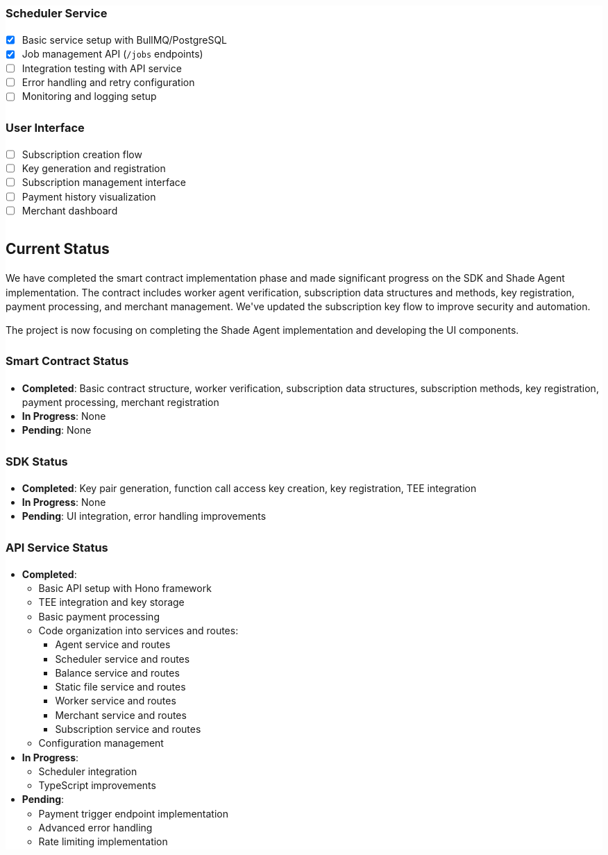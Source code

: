 ### Scheduler Service
- [x] Basic service setup with BullMQ/PostgreSQL
- [x] Job management API (`/jobs` endpoints)
- [ ] Integration testing with API service
- [ ] Error handling and retry configuration
- [ ] Monitoring and logging setup

### User Interface
- [ ] Subscription creation flow
- [ ] Key generation and registration
- [ ] Subscription management interface
- [ ] Payment history visualization
- [ ] Merchant dashboard

## Current Status

We have completed the smart contract implementation phase and made significant progress on the SDK and Shade Agent implementation. The contract includes worker agent verification, subscription data structures and methods, key registration, payment processing, and merchant management. We've updated the subscription key flow to improve security and automation.

The project is now focusing on completing the Shade Agent implementation and developing the UI components.

### Smart Contract Status
- **Completed**: Basic contract structure, worker verification, subscription data structures, subscription methods, key registration, payment processing, merchant registration
- **In Progress**: None
- **Pending**: None

### SDK Status
- **Completed**: Key pair generation, function call access key creation, key registration, TEE integration
- **In Progress**: None
- **Pending**: UI integration, error handling improvements

### API Service Status
- **Completed**: 
  - Basic API setup with Hono framework
  - TEE integration and key storage
  - Basic payment processing
  - Code organization into services and routes:
    - Agent service and routes
    - Scheduler service and routes
    - Balance service and routes
    - Static file service and routes
    - Worker service and routes
    - Merchant service and routes
    - Subscription service and routes
  - Configuration management
- **In Progress**: 
  - Scheduler integration
  - TypeScript improvements
- **Pending**: 
  - Payment trigger endpoint implementation
  - Advanced error handling
  - Rate limiting implementation
